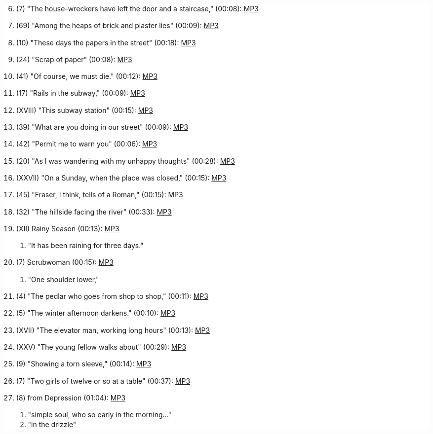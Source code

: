 6.  (7) "The house-wreckers have left the door and a staircase," (00:08): [MP3](http://media.sas.upenn.edu/Pennsound/authors/Reznikoff/SF-1974/Reznikoff-Charles_05__The-house-wreckers__SFState_03-21-74.mp3.mp3)
7.  (69) "Among the heaps of brick and plaster lies" (00:09): [MP3](http://media.sas.upenn.edu/Pennsound/authors/Reznikoff/SF-1974/Reznikoff-Charles_06__Among-the-heaps-of-brick__SFState_03-21-74.mp3.mp3)
8.  (10) "These days the papers in the street" (00:18): [MP3](http://media.sas.upenn.edu/Pennsound/authors/Reznikoff/SF-1974/Reznikoff-Charles_07__These-days-the-papers-in-the-street__SFState_03-21-74.mp3)
9.  (24) "Scrap of paper" (00:08): [MP3](http://media.sas.upenn.edu/Pennsound/authors/Reznikoff/SF-1974/Reznikoff-Charles_08__Scrap-of-paper__SFState_03-21-74.mp3.mp3)
10. (41) "Of course, we must die." (00:12): [MP3](http://media.sas.upenn.edu/Pennsound/authors/Reznikoff/SF-1974/Reznikoff-Charles_09__Of-course-we-must-die__SFState_03-21-74.mp3)
11. (17) "Rails in the subway," (00:09): [MP3](http://media.sas.upenn.edu/Pennsound/authors/Reznikoff/SF-1974/Reznikoff-Charles_10__Rails-in-the-subway__SFState_03-21-74.mp3.mp3)
12. (XVIII) "This subway station" (00:15): [MP3](http://media.sas.upenn.edu/Pennsound/authors/Reznikoff/SF-1974/Reznikoff-Charles_11__This-subway-station__SFState_03-21-74.mp3)
13. (39) "What are you doing in our street" (00:09): [MP3](http://media.sas.upenn.edu/Pennsound/authors/Reznikoff/SF-1974/Reznikoff-Charles_12__What-are-you-doing-in-our-street__SFState_03-21-74.mp3)
14. (42) "Permit me to warn you" (00:06): [MP3](http://media.sas.upenn.edu/Pennsound/authors/Reznikoff/SF-1974/Reznikoff-Charles_13__Permit-me-to-warn-you__SFState_03-21-74.mp3)
15. (20) "As I was wandering with my unhappy thoughts" (00:28): [MP3](http://media.sas.upenn.edu/Pennsound/authors/Reznikoff/SF-1974/Reznikoff-Charles_14__As-I-was-wandering__SFState_03-21-74.mp3)
16. (XXVII) "On a Sunday, when the place was closed," (00:15): [MP3](http://media.sas.upenn.edu/Pennsound/authors/Reznikoff/SF-1974/Reznikoff-Charles_15__On-a-Sunday__SFState_03-21-74.mp3)
17. (45) "Fraser, I think, tells of a Roman," (00:15): [MP3](http://media.sas.upenn.edu/Pennsound/authors/Reznikoff/SF-1974/Reznikoff-Charles_16__Fraser-I-think-tells-of-a-Roman__SFState_03-21-74.mp3)
18. (32) "The hillside facing the river" (00:33): [MP3](http://media.sas.upenn.edu/Pennsound/authors/Reznikoff/SF-1974/Reznikoff-Charles_17__The-hillside-facing-the-river__SFState_03-21-74.mp3)
19. (XII) Rainy Season (00:13): [MP3](http://media.sas.upenn.edu/Pennsound/authors/Reznikoff/SF-1974/Reznikoff-Charles_18_Rainy-Season_SFState_03-21-74.mp3)
    1.  "It has been raining for three days."

20. (7) Scrubwoman (00:15): [MP3](http://media.sas.upenn.edu/Pennsound/authors/Reznikoff/SF-1974/Reznikoff-Charles_19_Scrubwoman_SFState_03-21-74.mp3)
    1.  "One shoulder lower,"

21. (4) "The pedlar who goes from shop to shop," (00:11): [MP3](http://media.sas.upenn.edu/Pennsound/authors/Reznikoff/SF-1974/Reznikoff-Charles_20__The-pedlar-who-goes-from-shop-to-shop__SFState_03-21-74.mp3)
22. (5) "The winter afternoon darkens." (00:10): [MP3](http://media.sas.upenn.edu/Pennsound/authors/Reznikoff/SF-1974/Reznikoff-Charles_21__The-winter-afternoon-darkens__SFState_03-21-74.mp3)
23. (XVII) "The elevator man, working long hours" (00:13): [MP3](http://media.sas.upenn.edu/Pennsound/authors/Reznikoff/SF-1974/Reznikoff-Charles_22__The-elevator-man__SFState_03-21-74.mp3)
24. (XXV) "The young fellow walks about" (00:29): [MP3](http://media.sas.upenn.edu/Pennsound/authors/Reznikoff/SF-1974/Reznikoff-Charles_23__The-young-fellow-walks-about__SFState_03-21-74.mp3)
25. (9) "Showing a torn sleeve," (00:14): [MP3](http://media.sas.upenn.edu/Pennsound/authors/Reznikoff/SF-1974/Reznikoff-Charles_24__Showing-a-torn-sleeve__SFState_03-21-74.mp3)
26. (7) "Two girls of twelve or so at a table" (00:37): [MP3](http://media.sas.upenn.edu/Pennsound/authors/Reznikoff/SF-1974/Reznikoff-Charles_25__Two-girls-of-twelve__SFState_03-21-74.mp3)
27. (8) from Depression (01:04): [MP3](http://media.sas.upenn.edu/Pennsound/authors/Reznikoff/SF-1974/Reznikoff-Charles_26_Depression(excerpt)_SFState_03-21-74.mp3)
    1.  "simple soul, who so early in the morning..."
    2.  "in the drizzle"
